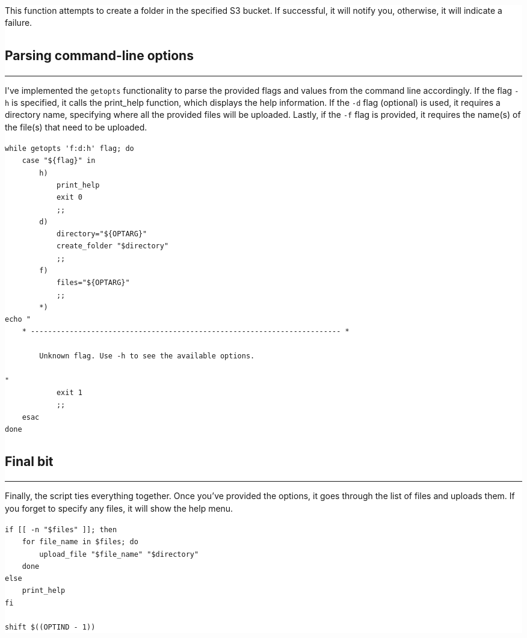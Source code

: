 This function attempts to create a folder in the specified S3 bucket. If successful, it will notify you, otherwise, it will indicate a failure.

## Parsing command-line options
---
I've implemented the `getopts` functionality to parse the provided flags and values from the command line accordingly. If the flag `-h` is specified, it calls the print_help function, which displays the help information. If the `-d` flag (optional) is used, it requires a directory name, specifying where all the provided files will be uploaded. Lastly, if the `-f` flag is provided, it requires the name(s) of the file(s) that need to be uploaded.

```
while getopts 'f:d:h' flag; do
    case "${flag}" in
        h)
            print_help
            exit 0
            ;;
        d)  
            directory="${OPTARG}"
            create_folder "$directory"
            ;;
        f)
            files="${OPTARG}"
            ;;
        *)
echo "
    * ------------------------------------------------------------------------ *

        Unknown flag. Use -h to see the available options.

"
            exit 1
            ;;
    esac
done
```

## Final bit
---

Finally, the script ties everything together. Once you’ve provided the options, it goes through the list of files and uploads them. If you forget to specify any files, it will show the help menu.

```
if [[ -n "$files" ]]; then
    for file_name in $files; do
        upload_file "$file_name" "$directory"
    done
else
    print_help
fi

shift $((OPTIND - 1))
```
